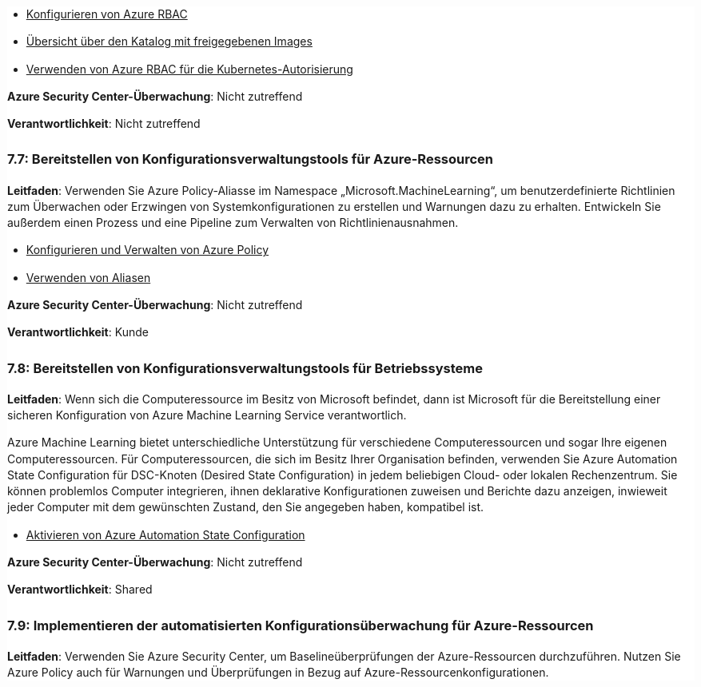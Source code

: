 - [Konfigurieren von Azure RBAC](../role-based-access-control/quickstart-assign-role-user-portal.md)

- [Übersicht über den Katalog mit freigegebenen Images](../virtual-machines/windows/shared-image-galleries.md)

- [Verwenden von Azure RBAC für die Kubernetes-Autorisierung](../aks/manage-azure-rbac.md)

**Azure Security Center-Überwachung**: Nicht zutreffend

**Verantwortlichkeit**: Nicht zutreffend

### <a name="77-deploy-configuration-management-tools-for-azure-resources"></a>7.7: Bereitstellen von Konfigurationsverwaltungstools für Azure-Ressourcen

**Leitfaden**: Verwenden Sie Azure Policy-Aliasse im Namespace „Microsoft.MachineLearning“, um benutzerdefinierte Richtlinien zum Überwachen oder Erzwingen von Systemkonfigurationen zu erstellen und Warnungen dazu zu erhalten. Entwickeln Sie außerdem einen Prozess und eine Pipeline zum Verwalten von Richtlinienausnahmen.

- [Konfigurieren und Verwalten von Azure Policy](../governance/policy/tutorials/create-and-manage.md)

- [Verwenden von Aliasen](../governance/policy/concepts/definition-structure.md#aliases)

**Azure Security Center-Überwachung**: Nicht zutreffend

**Verantwortlichkeit**: Kunde

### <a name="78-deploy-configuration-management-tools-for-operating-systems"></a>7.8: Bereitstellen von Konfigurationsverwaltungstools für Betriebssysteme

**Leitfaden**: Wenn sich die Computeressource im Besitz von Microsoft befindet, dann ist Microsoft für die Bereitstellung einer sicheren Konfiguration von Azure Machine Learning Service verantwortlich.

Azure Machine Learning bietet unterschiedliche Unterstützung für verschiedene Computeressourcen und sogar Ihre eigenen Computeressourcen. Für Computeressourcen, die sich im Besitz Ihrer Organisation befinden, verwenden Sie Azure Automation State Configuration für DSC-Knoten (Desired State Configuration) in jedem beliebigen Cloud- oder lokalen Rechenzentrum. Sie können problemlos Computer integrieren, ihnen deklarative Konfigurationen zuweisen und Berichte dazu anzeigen, inwieweit jeder Computer mit dem gewünschten Zustand, den Sie angegeben haben, kompatibel ist. 

- [Aktivieren von Azure Automation State Configuration](../automation/automation-dsc-onboarding.md)

**Azure Security Center-Überwachung**: Nicht zutreffend

**Verantwortlichkeit**: Shared

### <a name="79-implement-automated-configuration-monitoring-for-azure-resources"></a>7.9: Implementieren der automatisierten Konfigurationsüberwachung für Azure-Ressourcen

**Leitfaden**: Verwenden Sie Azure Security Center, um Baselineüberprüfungen der Azure-Ressourcen durchzuführen. Nutzen Sie Azure Policy auch für Warnungen und Überprüfungen in Bezug auf Azure-Ressourcenkonfigurationen.
 